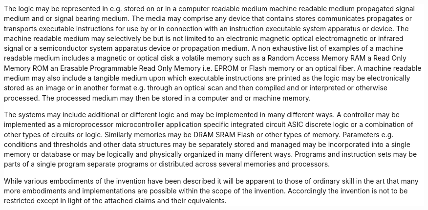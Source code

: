 The logic may be represented in e.g. stored on or in a computer readable medium machine readable medium propagated signal medium and or signal bearing medium. The media may comprise any device that contains stores communicates propagates or transports executable instructions for use by or in connection with an instruction executable system apparatus or device. The machine readable medium may selectively be but is not limited to an electronic magnetic optical electromagnetic or infrared signal or a semiconductor system apparatus device or propagation medium. A non exhaustive list of examples of a machine readable medium includes a magnetic or optical disk a volatile memory such as a Random Access Memory RAM a Read Only Memory ROM an Erasable Programmable Read Only Memory i.e. EPROM or Flash memory or an optical fiber. A machine readable medium may also include a tangible medium upon which executable instructions are printed as the logic may be electronically stored as an image or in another format e.g. through an optical scan and then compiled and or interpreted or otherwise processed. The processed medium may then be stored in a computer and or machine memory.

The systems may include additional or different logic and may be implemented in many different ways. A controller may be implemented as a microprocessor microcontroller application specific integrated circuit ASIC discrete logic or a combination of other types of circuits or logic. Similarly memories may be DRAM SRAM Flash or other types of memory. Parameters e.g. conditions and thresholds and other data structures may be separately stored and managed may be incorporated into a single memory or database or may be logically and physically organized in many different ways. Programs and instruction sets may be parts of a single program separate programs or distributed across several memories and processors.

While various embodiments of the invention have been described it will be apparent to those of ordinary skill in the art that many more embodiments and implementations are possible within the scope of the invention. Accordingly the invention is not to be restricted except in light of the attached claims and their equivalents.

